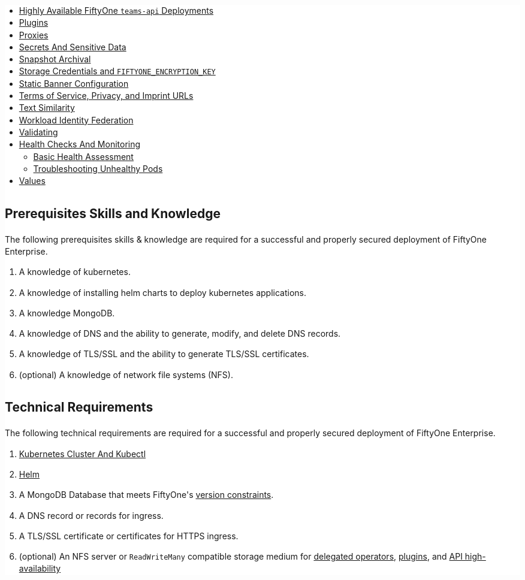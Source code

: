   - [Highly Available FiftyOne `teams-api` Deployments](#highly-available-fiftyone-teams-api-deployments)
  - [Plugins](#plugins)
  - [Proxies](#proxies)
  - [Secrets And Sensitive Data](#secrets-and-sensitive-data)
  - [Snapshot Archival](#snapshot-archival)
  - [Storage Credentials and `FIFTYONE_ENCRYPTION_KEY`](#storage-credentials-and-fiftyone_encryption_key)
  - [Static Banner Configuration](#static-banner-configuration)
  - [Terms of Service, Privacy, and Imprint URLs](#terms-of-service-privacy-and-imprint-urls)
  - [Text Similarity](#text-similarity)
  - [Workload Identity Federation](#workload-identity-federation)
- [Validating](#validating)
- [Health Checks And Monitoring](#health-checks-and-monitoring)
  - [Basic Health Assessment](#basic-health-assessment)
  - [Troubleshooting Unhealthy Pods](#troubleshooting-unhealthy-pods)
- [Values](#values)



## Prerequisites Skills and Knowledge

The following prerequisites skills & knowledge
are required for a successful and properly secured
deployment of FiftyOne Enterprise.

1. A knowledge of kubernetes.

1. A knowledge of installing helm charts to deploy kubernetes applications.

1. A knowledge MongoDB.

1. A knowledge of DNS and the ability to generate, modify, and delete DNS records.

1. A knowledge of TLS/SSL and the ability to generate TLS/SSL certificates.

1. (optional) A knowledge of network file systems (NFS).

## Technical Requirements

The following technical requirements
are required for a successful and properly secured
deployment of FiftyOne Enterprise.

1. [Kubernetes Cluster And Kubectl](#kubernetes-cluster-and-kubectl)

1. [Helm](#helm)

1. A MongoDB Database that meets FiftyOne's
   [version constraints](https://docs.voxel51.com/user_guide/config.html#using-a-different-mongodb-version).

1. A DNS record or records for ingress.

1. A TLS/SSL certificate or certificates for HTTPS ingress.

1. (optional) An NFS server or `ReadWriteMany` compatible storage medium for
   [delegated operators](#builtin-delegated-operator-orchestrator),
   [plugins](#plugins),
   and
   [API high-availability](#highly-available-fiftyone-teams-api-deployments)
